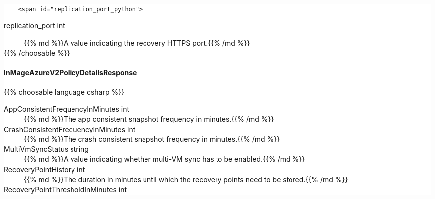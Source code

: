         <span id="replication_port_python">
<a href="#replication_port_python" style="color: inherit; text-decoration: inherit;">replication_<wbr>port</a>
</span>
        <span class="property-indicator"></span>
        <span class="property-type">int</span>
    </dt>
    <dd>{{% md %}}A value indicating the recovery HTTPS port.{{% /md %}}</dd></dl>
{{% /choosable %}}

<h4 id="inmageazurev2policydetailsresponse">In<wbr>Mage<wbr>Azure<wbr>V2Policy<wbr>Details<wbr>Response</h4>



{{% choosable language csharp %}}
<dl class="resources-properties"><dt class="property-optional"
            title="Optional">
        <span id="appconsistentfrequencyinminutes_csharp">
<a href="#appconsistentfrequencyinminutes_csharp" style="color: inherit; text-decoration: inherit;">App<wbr>Consistent<wbr>Frequency<wbr>In<wbr>Minutes</a>
</span>
        <span class="property-indicator"></span>
        <span class="property-type">int</span>
    </dt>
    <dd>{{% md %}}The app consistent snapshot frequency in minutes.{{% /md %}}</dd><dt class="property-optional"
            title="Optional">
        <span id="crashconsistentfrequencyinminutes_csharp">
<a href="#crashconsistentfrequencyinminutes_csharp" style="color: inherit; text-decoration: inherit;">Crash<wbr>Consistent<wbr>Frequency<wbr>In<wbr>Minutes</a>
</span>
        <span class="property-indicator"></span>
        <span class="property-type">int</span>
    </dt>
    <dd>{{% md %}}The crash consistent snapshot frequency in minutes.{{% /md %}}</dd><dt class="property-optional"
            title="Optional">
        <span id="multivmsyncstatus_csharp">
<a href="#multivmsyncstatus_csharp" style="color: inherit; text-decoration: inherit;">Multi<wbr>Vm<wbr>Sync<wbr>Status</a>
</span>
        <span class="property-indicator"></span>
        <span class="property-type">string</span>
    </dt>
    <dd>{{% md %}}A value indicating whether multi-VM sync has to be enabled.{{% /md %}}</dd><dt class="property-optional"
            title="Optional">
        <span id="recoverypointhistory_csharp">
<a href="#recoverypointhistory_csharp" style="color: inherit; text-decoration: inherit;">Recovery<wbr>Point<wbr>History</a>
</span>
        <span class="property-indicator"></span>
        <span class="property-type">int</span>
    </dt>
    <dd>{{% md %}}The duration in minutes until which the recovery points need to be stored.{{% /md %}}</dd><dt class="property-optional"
            title="Optional">
        <span id="recoverypointthresholdinminutes_csharp">
<a href="#recoverypointthresholdinminutes_csharp" style="color: inherit; text-decoration: inherit;">Recovery<wbr>Point<wbr>Threshold<wbr>In<wbr>Minutes</a>
</span>
        <span class="property-indicator"></span>
        <span class="property-type">int</span>
    </dt>